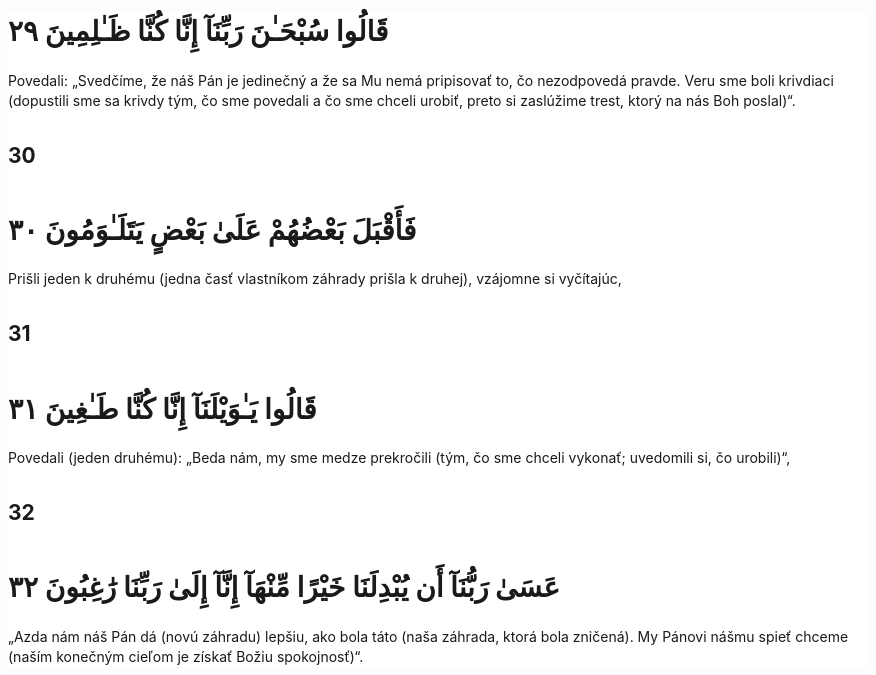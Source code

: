 <h1 class="verse-arabic">قَالُوا سُبْحَـٰنَ رَبِّنَآ إِنَّا كُنَّا ظَـٰلِمِينَ ٢٩</h1>
</div>

<p>Povedali: „Svedčíme, že náš Pán je jedinečný a že sa Mu nemá pripisovať to, čo nezodpovedá pravde. Veru sme boli krivdiaci (dopustili sme sa krivdy tým, čo sme povedali a čo sme chceli urobiť, preto si zaslúžime trest, ktorý na nás Boh poslal)“.</p>
</div>
<div class="break"></div>

## 30


<Badge type="info" text="68:30" class="badge" />
<div>
<div class="main-verse" >

<h1 class="verse-arabic">فَأَقْبَلَ بَعْضُهُمْ عَلَىٰ بَعْضٍ يَتَلَـٰوَمُونَ ٣٠</h1>
</div>

<p>Prišli jeden k druhému (jedna časť vlastníkom záhrady prišla k druhej), vzájomne si vyčítajúc,</p>
</div>

<div class="break"></div>

## 31


<Badge type="info" text="68:31" class="badge" />
<div>
<div class="main-verse" >

<h1 class="verse-arabic">قَالُوا يَـٰوَيْلَنَآ إِنَّا كُنَّا طَـٰغِينَ ٣١</h1>
</div>

<p>Povedali (jeden druhému): „Beda nám, my sme medze prekročili (tým, čo sme chceli vykonať; uvedomili si, čo urobili)“,</p>
</div>
<div class="break"></div>

## 32


<Badge type="info" text="68:32" class="badge" />
<div>
<div class="main-verse" >

<h1 class="verse-arabic">عَسَىٰ رَبُّنَآ أَن يُبْدِلَنَا خَيْرًا مِّنْهَآ إِنَّآ إِلَىٰ رَبِّنَا رَٰغِبُونَ ٣٢</h1>
</div>

<p>„Azda nám náš Pán dá (novú záhradu) lepšiu, ako bola táto (naša záhrada, ktorá bola zničená). My Pánovi nášmu spieť chceme (naším konečným cieľom je získať Božiu spokojnosť)“.</p>
</div>

<div class="break"></div>
